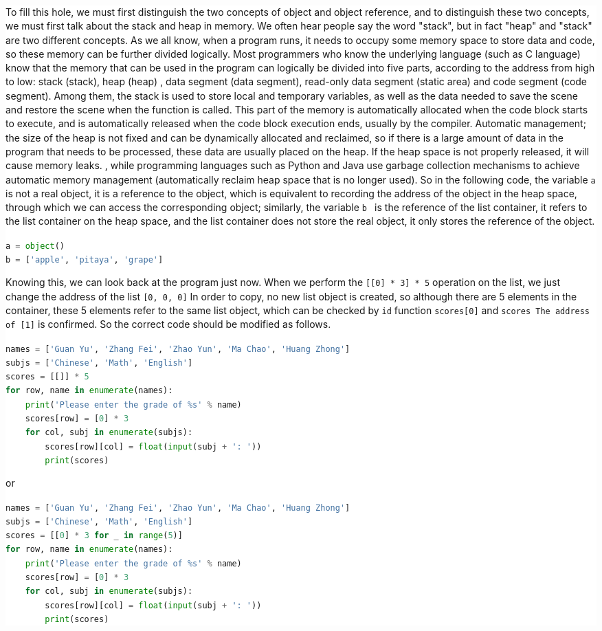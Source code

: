 To fill this hole, we must first distinguish the two concepts of object and object reference, and to distinguish these two concepts, we must first talk about the stack and heap in memory. We often hear people say the word "stack", but in fact "heap" and "stack" are two different concepts. As we all know, when a program runs, it needs to occupy some memory space to store data and code, so these memory can be further divided logically. Most programmers who know the underlying language (such as C language) know that the memory that can be used in the program can logically be divided into five parts, according to the address from high to low: stack (stack), heap (heap) , data segment (data segment), read-only data segment (static area) and code segment (code segment). Among them, the stack is used to store local and temporary variables, as well as the data needed to save the scene and restore the scene when the function is called. This part of the memory is automatically allocated when the code block starts to execute, and is automatically released when the code block execution ends, usually by the compiler. Automatic management; the size of the heap is not fixed and can be dynamically allocated and reclaimed, so if there is a large amount of data in the program that needs to be processed, these data are usually placed on the heap. If the heap space is not properly released, it will cause memory leaks. , while programming languages ​​such as Python and Java use garbage collection mechanisms to achieve automatic memory management (automatically reclaim heap space that is no longer used). So in the following code, the variable `a` is not a real object, it is a reference to the object, which is equivalent to recording the address of the object in the heap space, through which we can access the corresponding object; similarly, the variable `b ` is the reference of the list container, it refers to the list container on the heap space, and the list container does not store the real object, it only stores the reference of the object.

 ````Python
a = object()
b = ['apple', 'pitaya', 'grape']
 ````

Knowing this, we can look back at the program just now. When we perform the `[[0] * 3] * 5` operation on the list, we just change the address of the list `[0, 0, 0]` In order to copy, no new list object is created, so although there are 5 elements in the container, these 5 elements refer to the same list object, which can be checked by `id` function `scores[0]` and `scores The address of [1]` is confirmed. So the correct code should be modified as follows.

````Python
names = ['Guan Yu', 'Zhang Fei', 'Zhao Yun', 'Ma Chao', 'Huang Zhong']
subjs = ['Chinese', 'Math', 'English']
scores = [[]] * 5
for row, name in enumerate(names):
    print('Please enter the grade of %s' % name)
    scores[row] = [0] * 3
    for col, subj in enumerate(subjs):
        scores[row][col] = float(input(subj + ': '))
        print(scores)
````

or

````Python
names = ['Guan Yu', 'Zhang Fei', 'Zhao Yun', 'Ma Chao', 'Huang Zhong']
subjs = ['Chinese', 'Math', 'English']
scores = [[0] * 3 for _ in range(5)]
for row, name in enumerate(names):
    print('Please enter the grade of %s' % name)
    scores[row] = [0] * 3
    for col, subj in enumerate(subjs):
        scores[row][col] = float(input(subj + ': '))
        print(scores)
````
